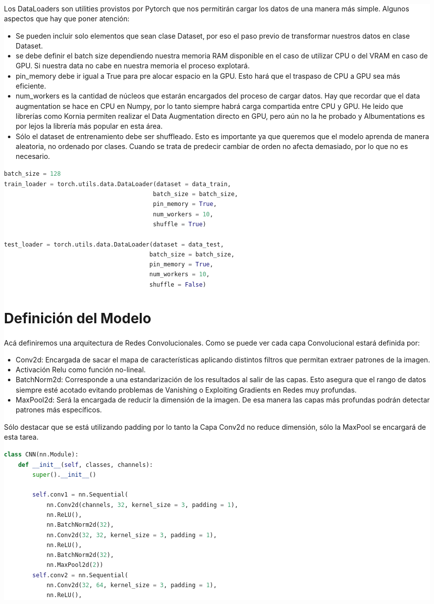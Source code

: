 Los DataLoaders son utilities provistos por Pytorch que nos permitirán cargar los datos de una manera más simple. Algunos aspectos que hay que poner atención:
  * Se pueden incluir solo elementos que sean clase Dataset, por eso el paso previo de transformar nuestros datos en clase Dataset.
  * se debe definir el batch size dependiendo nuestra memoria RAM disponible en el caso de utilizar CPU o del VRAM en caso de GPU. Si nuestra data no cabe en nuestra memoria el proceso explotará.
  * pin_memory debe ir igual a True para pre alocar espacio en la GPU. Esto hará que el traspaso de CPU a GPU sea más eficiente.
  * num_workers es la cantidad de núcleos que estarán encargados del proceso de cargar datos. Hay que recordar que el data augmentation se hace en CPU en Numpy, por lo tanto siempre habrá carga compartida entre CPU y GPU. He leido que librerías como Kornia permiten realizar el Data Augmentation directo en GPU, pero aún no la he probado y Albumentations es por lejos la librería más popular en esta área.
  * Sólo el dataset de entrenamiento debe ser shuffleado. Esto es importante ya que queremos que el modelo aprenda de manera aleatoria, no ordenado por clases. Cuando se trata de predecir cambiar de orden no afecta demasiado, por lo que no es necesario.


```python
batch_size = 128
train_loader = torch.utils.data.DataLoader(dataset = data_train, 
                                          batch_size = batch_size,
                                          pin_memory = True,
                                          num_workers = 10,
                                          shuffle = True)

test_loader = torch.utils.data.DataLoader(dataset = data_test,
                                         batch_size = batch_size,
                                         pin_memory = True,
                                         num_workers = 10,
                                         shuffle = False)
```

# Definición del Modelo 

Acá definiremos una arquitectura de Redes Convolucionales. Como se puede ver cada capa Convolucional estará definida por:
  * Conv2d: Encargada de sacar el mapa de características aplicando distintos filtros que permitan extraer patrones de la imagen.
  * Activación Relu como función no-lineal.
  * BatchNorm2d: Corresponde a una estandarización de los resultados al salir de las capas. Esto asegura que el rango de datos siempre esté acotado evitando problemas de Vanishing o Exploiting Gradients en Redes muy profundas.
  * MaxPool2d: Será la encargada de reducir la dimensión de la imagen. De esa manera las capas más profundas podrán detectar patrones más específicos.
  
Sólo destacar que se está utilizando padding por lo tanto la Capa Conv2d no reduce dimensión, sólo la MaxPool se encargará de esta tarea.


```python
class CNN(nn.Module):
    def __init__(self, classes, channels):
        super().__init__()
        
        self.conv1 = nn.Sequential(
            nn.Conv2d(channels, 32, kernel_size = 3, padding = 1),
            nn.ReLU(),
            nn.BatchNorm2d(32),
            nn.Conv2d(32, 32, kernel_size = 3, padding = 1),
            nn.ReLU(),
            nn.BatchNorm2d(32),
            nn.MaxPool2d(2))
        self.conv2 = nn.Sequential(
            nn.Conv2d(32, 64, kernel_size = 3, padding = 1),
            nn.ReLU(),
```